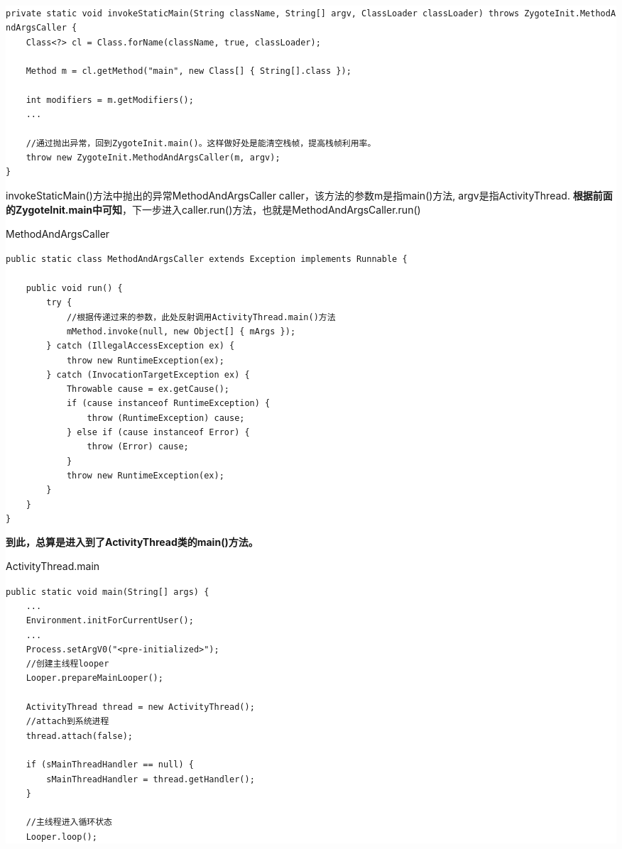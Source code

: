 
```
private static void invokeStaticMain(String className, String[] argv, ClassLoader classLoader) throws ZygoteInit.MethodAndArgsCaller {
    Class<?> cl = Class.forName(className, true, classLoader);

    Method m = cl.getMethod("main", new Class[] { String[].class });

    int modifiers = m.getModifiers();
    ...

    //通过抛出异常，回到ZygoteInit.main()。这样做好处是能清空栈帧，提高栈帧利用率。
    throw new ZygoteInit.MethodAndArgsCaller(m, argv);
}
```

invokeStaticMain()方法中抛出的异常MethodAndArgsCaller caller，该方法的参数m是指main()方法, argv是指ActivityThread. **根据前面的ZygoteInit.main中可知**，下一步进入caller.run()方法，也就是MethodAndArgsCaller.run()

MethodAndArgsCaller

```
public static class MethodAndArgsCaller extends Exception implements Runnable {

    public void run() {
        try {
            //根据传递过来的参数，此处反射调用ActivityThread.main()方法
            mMethod.invoke(null, new Object[] { mArgs });
        } catch (IllegalAccessException ex) {
            throw new RuntimeException(ex);
        } catch (InvocationTargetException ex) {
            Throwable cause = ex.getCause();
            if (cause instanceof RuntimeException) {
                throw (RuntimeException) cause;
            } else if (cause instanceof Error) {
                throw (Error) cause;
            }
            throw new RuntimeException(ex);
        }
    }
}
```

**到此，总算是进入到了ActivityThread类的main()方法。**

ActivityThread.main


```
public static void main(String[] args) {
    ...
    Environment.initForCurrentUser();
    ...
    Process.setArgV0("<pre-initialized>");
    //创建主线程looper
    Looper.prepareMainLooper();

    ActivityThread thread = new ActivityThread();
    //attach到系统进程
    thread.attach(false);

    if (sMainThreadHandler == null) {
        sMainThreadHandler = thread.getHandler();
    }

    //主线程进入循环状态
    Looper.loop();

```